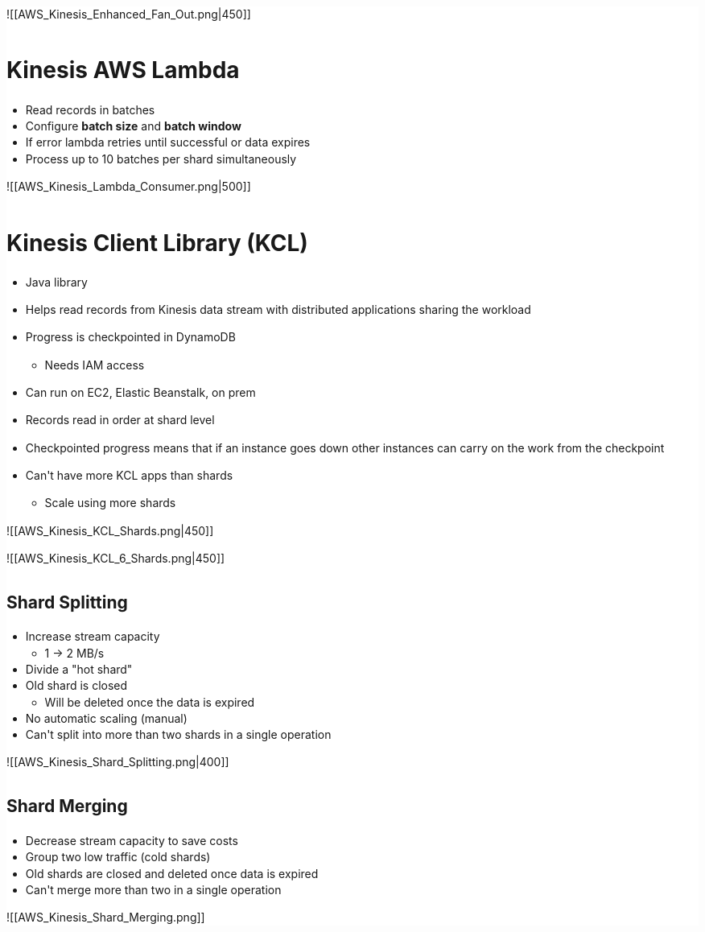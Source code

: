 ![[AWS_Kinesis_Enhanced_Fan_Out.png|450]]

# Kinesis AWS Lambda

- Read records in batches
- Configure **batch size** and **batch window**
- If error lambda retries until successful or data expires
- Process up to 10 batches per shard simultaneously

![[AWS_Kinesis_Lambda_Consumer.png|500]]

# Kinesis Client Library (KCL)

- Java library
- Helps read records from Kinesis data stream with distributed applications sharing the workload
- Progress is checkpointed in DynamoDB
	- Needs IAM access
- Can run on EC2, Elastic Beanstalk, on prem
- Records read in order at shard level

- Checkpointed progress means that if an instance goes down other instances can carry on the work from the checkpoint
- Can't have more KCL apps than shards
	- Scale using more shards

![[AWS_Kinesis_KCL_Shards.png|450]]

![[AWS_Kinesis_KCL_6_Shards.png|450]]

## Shard Splitting

- Increase stream capacity
	- 1 -> 2 MB/s
- Divide a "hot shard"
- Old shard is closed
	- Will be deleted once the data is expired
- No automatic scaling (manual)
- Can't split into more than two shards in a single operation

![[AWS_Kinesis_Shard_Splitting.png|400]]

## Shard Merging

- Decrease stream capacity to save costs
- Group two low traffic (cold shards)
- Old shards are closed and deleted once data is expired
- Can't merge more than two in a single operation

![[AWS_Kinesis_Shard_Merging.png]]
